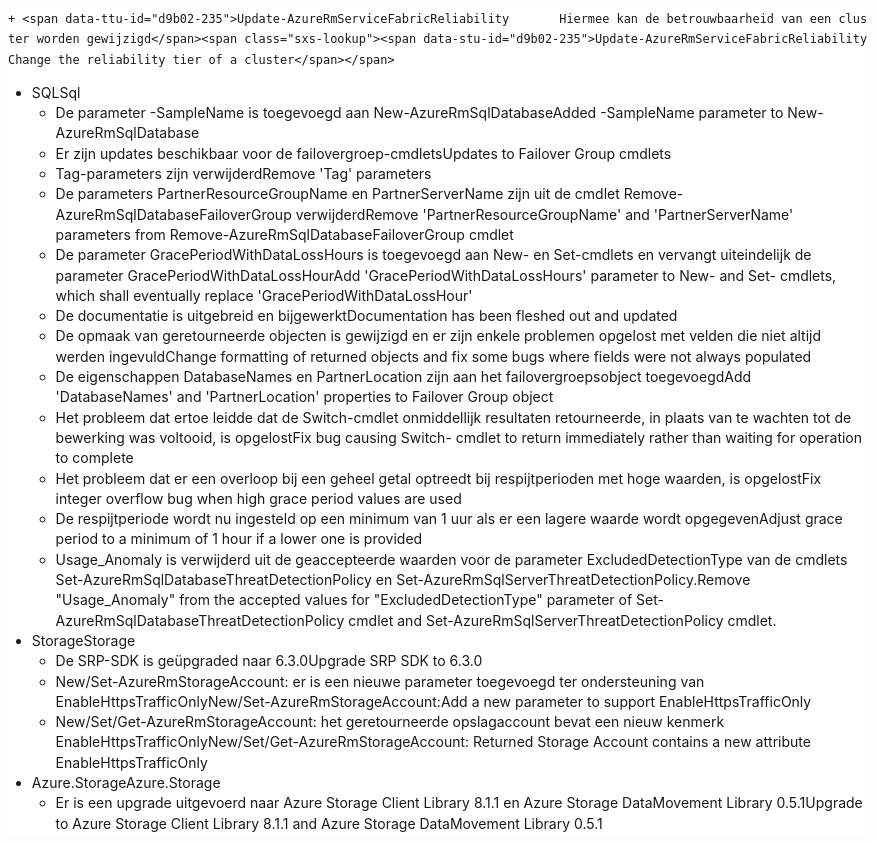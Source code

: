     + <span data-ttu-id="d9b02-235">Update-AzureRmServiceFabricReliability       Hiermee kan de betrouwbaarheid van een cluster worden gewijzigd</span><span class="sxs-lookup"><span data-stu-id="d9b02-235">Update-AzureRmServiceFabricReliability       Change the reliability tier of a cluster</span></span>
* <span data-ttu-id="d9b02-236">SQL</span><span class="sxs-lookup"><span data-stu-id="d9b02-236">Sql</span></span>
  - <span data-ttu-id="d9b02-237">De parameter -SampleName is toegevoegd aan New-AzureRmSqlDatabase</span><span class="sxs-lookup"><span data-stu-id="d9b02-237">Added -SampleName parameter to New-AzureRmSqlDatabase</span></span>
  - <span data-ttu-id="d9b02-238">Er zijn updates beschikbaar voor de failovergroep-cmdlets</span><span class="sxs-lookup"><span data-stu-id="d9b02-238">Updates to Failover Group cmdlets</span></span>
  - <span data-ttu-id="d9b02-239">Tag-parameters zijn verwijderd</span><span class="sxs-lookup"><span data-stu-id="d9b02-239">Remove 'Tag' parameters</span></span>
  - <span data-ttu-id="d9b02-240">De parameters PartnerResourceGroupName en PartnerServerName zijn uit de cmdlet Remove-AzureRmSqlDatabaseFailoverGroup verwijderd</span><span class="sxs-lookup"><span data-stu-id="d9b02-240">Remove 'PartnerResourceGroupName' and 'PartnerServerName' parameters from Remove-AzureRmSqlDatabaseFailoverGroup cmdlet</span></span>
  - <span data-ttu-id="d9b02-241">De parameter GracePeriodWithDataLossHours is toegevoegd aan New- en Set-cmdlets en vervangt uiteindelijk de parameter GracePeriodWithDataLossHour</span><span class="sxs-lookup"><span data-stu-id="d9b02-241">Add 'GracePeriodWithDataLossHours' parameter to New- and Set- cmdlets, which shall eventually replace 'GracePeriodWithDataLossHour'</span></span>
  - <span data-ttu-id="d9b02-242">De documentatie is uitgebreid en bijgewerkt</span><span class="sxs-lookup"><span data-stu-id="d9b02-242">Documentation has been fleshed out and updated</span></span>
  - <span data-ttu-id="d9b02-243">De opmaak van geretourneerde objecten is gewijzigd en er zijn enkele problemen opgelost met velden die niet altijd werden ingevuld</span><span class="sxs-lookup"><span data-stu-id="d9b02-243">Change formatting of returned objects and fix some bugs where fields were not always populated</span></span>
  - <span data-ttu-id="d9b02-244">De eigenschappen DatabaseNames en PartnerLocation zijn aan het failovergroepsobject toegevoegd</span><span class="sxs-lookup"><span data-stu-id="d9b02-244">Add 'DatabaseNames' and 'PartnerLocation' properties to Failover Group object</span></span>
  - <span data-ttu-id="d9b02-245">Het probleem dat ertoe leidde dat de Switch-cmdlet onmiddellijk resultaten retourneerde, in plaats van te wachten tot de bewerking was voltooid, is opgelost</span><span class="sxs-lookup"><span data-stu-id="d9b02-245">Fix bug causing Switch- cmdlet to return immediately rather than waiting for operation to complete</span></span>
  - <span data-ttu-id="d9b02-246">Het probleem dat er een overloop bij een geheel getal optreedt bij respijtperioden met hoge waarden, is opgelost</span><span class="sxs-lookup"><span data-stu-id="d9b02-246">Fix integer overflow bug when high grace period values are used</span></span>
  - <span data-ttu-id="d9b02-247">De respijtperiode wordt nu ingesteld op een minimum van 1 uur als er een lagere waarde wordt opgegeven</span><span class="sxs-lookup"><span data-stu-id="d9b02-247">Adjust grace period to a minimum of 1 hour if a lower one is provided</span></span>
  - <span data-ttu-id="d9b02-248">Usage_Anomaly is verwijderd uit de geaccepteerde waarden voor de parameter ExcludedDetectionType van de cmdlets Set-AzureRmSqlDatabaseThreatDetectionPolicy en Set-AzureRmSqlServerThreatDetectionPolicy.</span><span class="sxs-lookup"><span data-stu-id="d9b02-248">Remove "Usage_Anomaly" from the accepted values for "ExcludedDetectionType" parameter of Set-AzureRmSqlDatabaseThreatDetectionPolicy cmdlet and Set-AzureRmSqlServerThreatDetectionPolicy cmdlet.</span></span>
* <span data-ttu-id="d9b02-249">Storage</span><span class="sxs-lookup"><span data-stu-id="d9b02-249">Storage</span></span>
  - <span data-ttu-id="d9b02-250">De SRP-SDK is geüpgraded naar 6.3.0</span><span class="sxs-lookup"><span data-stu-id="d9b02-250">Upgrade SRP SDK to 6.3.0</span></span>
  - <span data-ttu-id="d9b02-251">New/Set-AzureRmStorageAccount: er is een nieuwe parameter toegevoegd ter ondersteuning van EnableHttpsTrafficOnly</span><span class="sxs-lookup"><span data-stu-id="d9b02-251">New/Set-AzureRmStorageAccount:Add a new parameter to support EnableHttpsTrafficOnly</span></span>
  - <span data-ttu-id="d9b02-252">New/Set/Get-AzureRmStorageAccount: het geretourneerde opslagaccount bevat een nieuw kenmerk EnableHttpsTrafficOnly</span><span class="sxs-lookup"><span data-stu-id="d9b02-252">New/Set/Get-AzureRmStorageAccount: Returned Storage Account contains a new attribute EnableHttpsTrafficOnly</span></span>
* <span data-ttu-id="d9b02-253">Azure.Storage</span><span class="sxs-lookup"><span data-stu-id="d9b02-253">Azure.Storage</span></span>
  - <span data-ttu-id="d9b02-254">Er is een upgrade uitgevoerd naar Azure Storage Client Library 8.1.1 en Azure Storage DataMovement Library 0.5.1</span><span class="sxs-lookup"><span data-stu-id="d9b02-254">Upgrade to Azure Storage Client Library 8.1.1 and Azure Storage DataMovement Library 0.5.1</span></span>